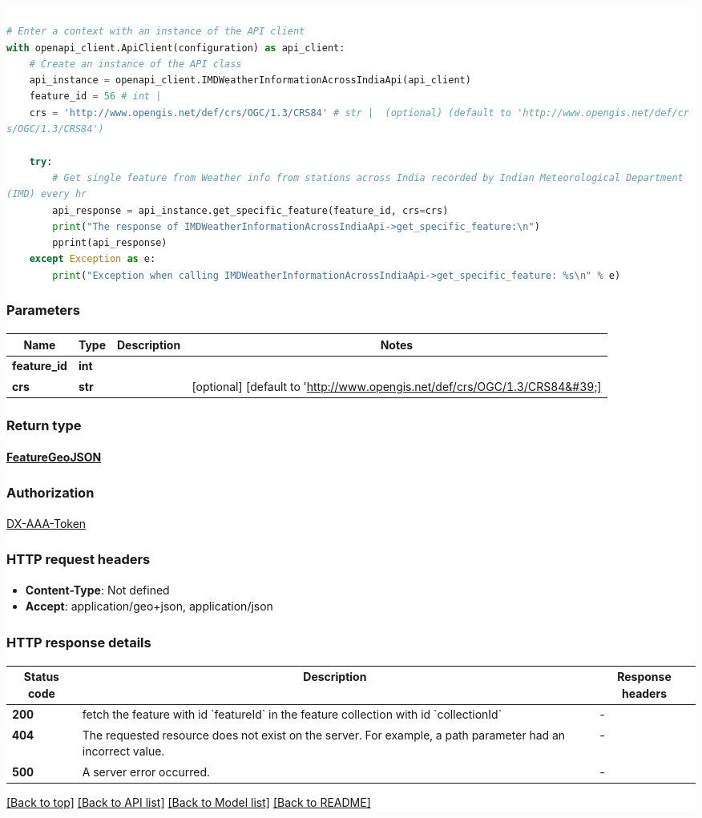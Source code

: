 ```python

# Enter a context with an instance of the API client
with openapi_client.ApiClient(configuration) as api_client:
    # Create an instance of the API class
    api_instance = openapi_client.IMDWeatherInformationAcrossIndiaApi(api_client)
    feature_id = 56 # int | 
    crs = 'http://www.opengis.net/def/crs/OGC/1.3/CRS84' # str |  (optional) (default to 'http://www.opengis.net/def/crs/OGC/1.3/CRS84')

    try:
        # Get single feature from Weather info from stations across India recorded by Indian Meteorological Department (IMD) every hr
        api_response = api_instance.get_specific_feature(feature_id, crs=crs)
        print("The response of IMDWeatherInformationAcrossIndiaApi->get_specific_feature:\n")
        pprint(api_response)
    except Exception as e:
        print("Exception when calling IMDWeatherInformationAcrossIndiaApi->get_specific_feature: %s\n" % e)
```



### Parameters


Name | Type | Description  | Notes
------------- | ------------- | ------------- | -------------
 **feature_id** | **int**|  | 
 **crs** | **str**|  | [optional] [default to &#39;http://www.opengis.net/def/crs/OGC/1.3/CRS84&#39;]

### Return type

[**FeatureGeoJSON**](FeatureGeoJSON.md)

### Authorization

[DX-AAA-Token](../README.md#DX-AAA-Token)

### HTTP request headers

 - **Content-Type**: Not defined
 - **Accept**: application/geo+json, application/json

### HTTP response details

| Status code | Description | Response headers |
|-------------|-------------|------------------|
**200** | fetch the feature with id &#x60;featureId&#x60; in the feature collection with id &#x60;collectionId&#x60; |  -  |
**404** | The requested resource does not exist on the server. For example, a path parameter had an incorrect value. |  -  |
**500** | A server error occurred. |  -  |

[[Back to top]](#) [[Back to API list]](../README.md#documentation-for-api-endpoints) [[Back to Model list]](../README.md#documentation-for-models) [[Back to README]](../README.md)

